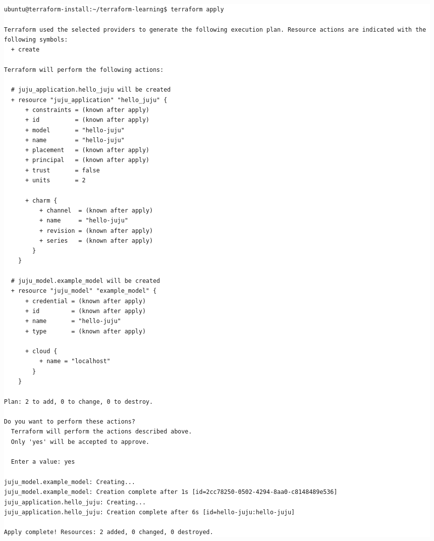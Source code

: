 ```
ubuntu@terraform-install:~/terraform-learning$ terraform apply

Terraform used the selected providers to generate the following execution plan. Resource actions are indicated with the following symbols:
  + create

Terraform will perform the following actions:

  # juju_application.hello_juju will be created
  + resource "juju_application" "hello_juju" {
      + constraints = (known after apply)
      + id          = (known after apply)
      + model       = "hello-juju"
      + name        = "hello-juju"
      + placement   = (known after apply)
      + principal   = (known after apply)
      + trust       = false
      + units       = 2

      + charm {
          + channel  = (known after apply)
          + name     = "hello-juju"
          + revision = (known after apply)
          + series   = (known after apply)
        }
    }

  # juju_model.example_model will be created
  + resource "juju_model" "example_model" {
      + credential = (known after apply)
      + id         = (known after apply)
      + name       = "hello-juju"
      + type       = (known after apply)

      + cloud {
          + name = "localhost"
        }
    }

Plan: 2 to add, 0 to change, 0 to destroy.

Do you want to perform these actions?
  Terraform will perform the actions described above.
  Only 'yes' will be accepted to approve.

  Enter a value: yes

juju_model.example_model: Creating...
juju_model.example_model: Creation complete after 1s [id=2cc78250-0502-4294-8aa0-c8148489e536]
juju_application.hello_juju: Creating...
juju_application.hello_juju: Creation complete after 6s [id=hello-juju:hello-juju]

Apply complete! Resources: 2 added, 0 changed, 0 destroyed.
```
